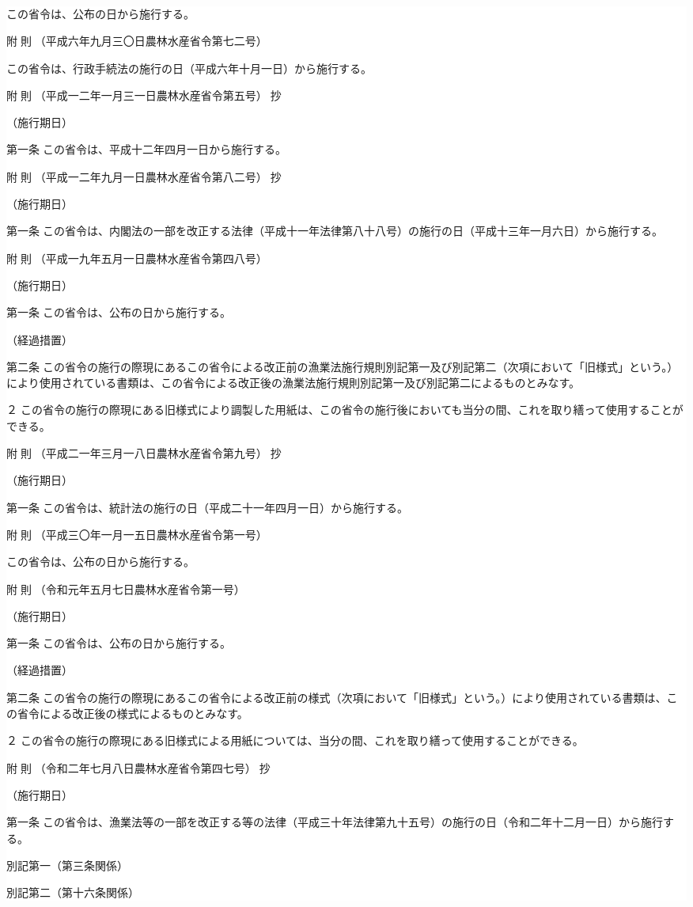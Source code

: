 この省令は、公布の日から施行する。

附 則 （平成六年九月三〇日農林水産省令第七二号）

この省令は、行政手続法の施行の日（平成六年十月一日）から施行する。

附 則 （平成一二年一月三一日農林水産省令第五号） 抄

（施行期日）

第一条 この省令は、平成十二年四月一日から施行する。

附 則 （平成一二年九月一日農林水産省令第八二号） 抄

（施行期日）

第一条 この省令は、内閣法の一部を改正する法律（平成十一年法律第八十八号）の施行の日（平成十三年一月六日）から施行する。

附 則 （平成一九年五月一日農林水産省令第四八号）

（施行期日）

第一条 この省令は、公布の日から施行する。

（経過措置）

第二条 この省令の施行の際現にあるこの省令による改正前の漁業法施行規則別記第一及び別記第二（次項において「旧様式」という。）により使用されている書類は、この省令による改正後の漁業法施行規則別記第一及び別記第二によるものとみなす。

２ この省令の施行の際現にある旧様式により調製した用紙は、この省令の施行後においても当分の間、これを取り繕って使用することができる。

附 則 （平成二一年三月一八日農林水産省令第九号） 抄

（施行期日）

第一条 この省令は、統計法の施行の日（平成二十一年四月一日）から施行する。

附 則 （平成三〇年一月一五日農林水産省令第一号）

この省令は、公布の日から施行する。

附 則 （令和元年五月七日農林水産省令第一号）

（施行期日）

第一条 この省令は、公布の日から施行する。

（経過措置）

第二条 この省令の施行の際現にあるこの省令による改正前の様式（次項において「旧様式」という。）により使用されている書類は、この省令による改正後の様式によるものとみなす。

２ この省令の施行の際現にある旧様式による用紙については、当分の間、これを取り繕って使用することができる。

附 則 （令和二年七月八日農林水産省令第四七号） 抄

（施行期日）

第一条 この省令は、漁業法等の一部を改正する等の法律（平成三十年法律第九十五号）の施行の日（令和二年十二月一日）から施行する。

別記第一（第三条関係）

[](/./pict/S25F00601000016_1907101607_001.pdf)

別記第二（第十六条関係）

[](/./pict/S25F00601000016_1907101607_002.pdf)

